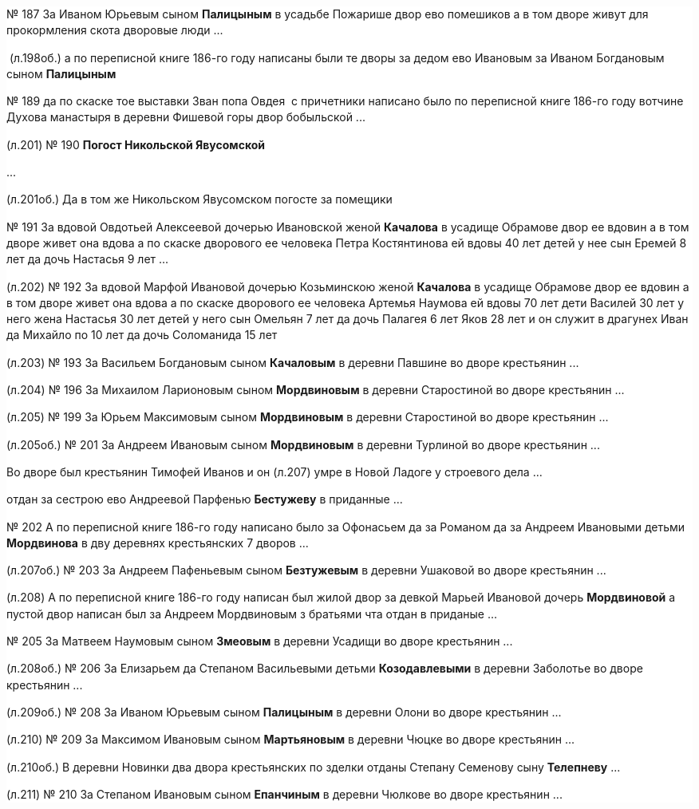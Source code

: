 № 187 За Иваном Юрьевым сыном **Палицыным** в усадьбе Пожарише двор ево помешиков а в том дворе живут для прокормления скота дворовые люди ...

 (л.198об.) а по переписной книге 186-го году написаны были те дворы за дедом ево Ивановым за Иваном Богдановым сыном **Палицыным**

№ 189 да по скаске тое выставки Зван попа Овдея  с причетники написано было по переписной книге 186-го году вотчине Духова манастыря в деревни Фишевой горы двор бобыльской ...

(л.201) № 190 **Погост Никольской Явусомской**

...

(л.201об.) Да в том же Никольском Явусомском погосте за помещики

№ 191 За вдовой Овдотьей Алексеевой дочерью Ивановской женой **Качалова** в усадище Обрамове двор ее вдовин а в том дворе живет она вдова а по скаске дворового ее человека Петра Костянтинова ей вдовы 40 лет детей у нее сын Еремей 8 лет да дочь Настасья 9 лет ...

(л.202) № 192 За вдовой Марфой Ивановой дочерью Козьминскою женой **Качалова** в усадище Обрамове двор ее вдовин а в том дворе живет она вдова а по скаске дворового ее человека Артемья Наумова ей вдовы 70 лет дети Василей 30 лет у него жена Настасья 30 лет детей у него сын Омельян 7 лет да дочь Палагея 6 лет Яков 28 лет и он служит в драгунех Иван да Михайло по 10 лет да дочь Соломанида 15 лет

(л.203) № 193 За Васильем Богдановым сыном **Качаловым** в деревни Павшине во дворе крестьянин ...

(л.204) № 196 За Михаилом Ларионовым сыном **Мордвиновым** в деревни Старостиной во дворе крестьянин ...

(л.205) № 199 За Юрьем Максимовым сыном **Мордвиновым** в деревни Старостиной во дворе крестьянин ...

(л.205об.) № 201 За Андреем Ивановым сыном **Мордвиновым** в деревни Турлиной во дворе крестьянин ...

Во дворе был крестьянин Тимофей Иванов и он (л.207) умре в Новой Ладоге у строевого дела ...

отдан за сестрою ево Андреевой Парфенью **Бестужеву** в приданные ...

№ 202 А по переписной книге 186-го году написано было за Офонасьем да за Романом да за Андреем Ивановыми детьми **Мордвинова** в дву деревнях крестьянских 7 дворов ...

(л.207об.) № 203 За Андреем Пафеньевым сыном **Безтужевым** в деревни Ушаковой во дворе крестьянин ...

(л.208) А по переписной книге 186-го году написан был жилой двор за девкой Марьей Ивановой дочерь **Мордвиновой** а пустой двор написан был за Андреем Мордвиновым з братьями чта отдан в приданые ...

№ 205 За Матвеем Наумовым сыном **Змеовым** в деревни Усадищи во дворе крестьянин ...

(л.208об.) № 206 За Елизарьем да Степаном Васильевыми детьми **Козодавлевыми** в деревни Заболотье во дворе крестьянин ...

(л.209об.) № 208 За Иваном Юрьевым сыном **Палицыным** в деревни Олони во дворе крестьянин ...

(л.210) № 209 За Максимом Ивановым сыном **Мартьяновым** в деревни Чюцке во дворе крестьянин ...

(л.210об.) В деревни Новинки два двора крестьянских по зделки отданы Степану Семенову сыну **Телепневу** ...

(л.211) № 210 За Степаном Ивановым сыном **Епанчиным** в деревни Чюлкове во дворе крестьянин ...

